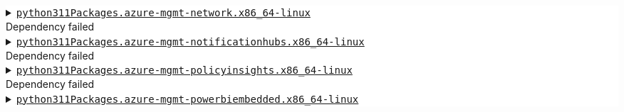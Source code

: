 <tr>
<td>
<details><summary>
<tt><a href='https://hydra.nixos.org/build/230272459'>python311Packages.azure-mgmt-network.x86_64-linux</a></tt>
</summary></details>
</td>
<td>Dependency failed</td>
</tr>
<tr>
<td>
<details><summary>
<tt><a href='https://hydra.nixos.org/build/230272301'>python311Packages.azure-mgmt-notificationhubs.x86_64-linux</a></tt>
</summary></details>
</td>
<td>Dependency failed</td>
</tr>
<tr>
<td>
<details><summary>
<tt><a href='https://hydra.nixos.org/build/230271897'>python311Packages.azure-mgmt-policyinsights.x86_64-linux</a></tt>
</summary></details>
</td>
<td>Dependency failed</td>
</tr>
<tr>
<td>
<details><summary>
<tt><a href='https://hydra.nixos.org/build/230272377'>python311Packages.azure-mgmt-powerbiembedded.x86_64-linux</a></tt>
</summary>
<ul>
<li>